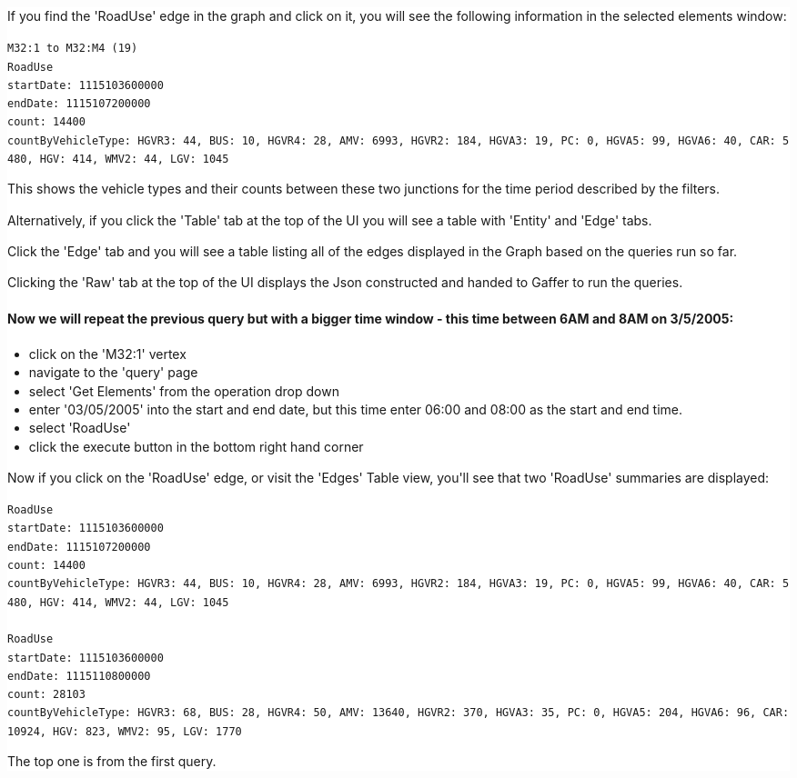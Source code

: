 If you find the 'RoadUse' edge in the graph and click on it, you will see the following information in the selected elements window:

```
M32:1 to M32:M4 (19)
RoadUse	
startDate: 1115103600000
endDate: 1115107200000
count: 14400
countByVehicleType: HGVR3: 44, BUS: 10, HGVR4: 28, AMV: 6993, HGVR2: 184, HGVA3: 19, PC: 0, HGVA5: 99, HGVA6: 40, CAR: 5480, HGV: 414, WMV2: 44, LGV: 1045
```

This shows the vehicle types and their counts between these two junctions for the time period described by the filters.

Alternatively, if you click the 'Table' tab at the top of the UI you will see a table with 'Entity' and 'Edge' tabs.

Click the 'Edge' tab and you will see a table listing all of the edges displayed in the Graph based on the queries run so far.

Clicking the 'Raw' tab at the top of the UI displays the Json constructed and handed to Gaffer to run the queries.


#### Now we will repeat the previous query but with a bigger time window - this time between 6AM and 8AM on 3/5/2005:
- click on the 'M32:1' vertex
- navigate to the 'query' page
- select 'Get Elements' from the operation drop down
- enter '03/05/2005' into the start and end date, but this time enter 06:00 and 08:00 as the start and end time.
- select 'RoadUse'
- click the execute button in the bottom right hand corner

Now if you click on the 'RoadUse' edge, or visit the 'Edges' Table view, you'll see that two 'RoadUse' summaries are displayed:

```
RoadUse
startDate: 1115103600000
endDate: 1115107200000
count: 14400
countByVehicleType: HGVR3: 44, BUS: 10, HGVR4: 28, AMV: 6993, HGVR2: 184, HGVA3: 19, PC: 0, HGVA5: 99, HGVA6: 40, CAR: 5480, HGV: 414, WMV2: 44, LGV: 1045

RoadUse
startDate: 1115103600000
endDate: 1115110800000
count: 28103
countByVehicleType: HGVR3: 68, BUS: 28, HGVR4: 50, AMV: 13640, HGVR2: 370, HGVA3: 35, PC: 0, HGVA5: 204, HGVA6: 96, CAR: 10924, HGV: 823, WMV2: 95, LGV: 1770
```
The top one is from the first query.
